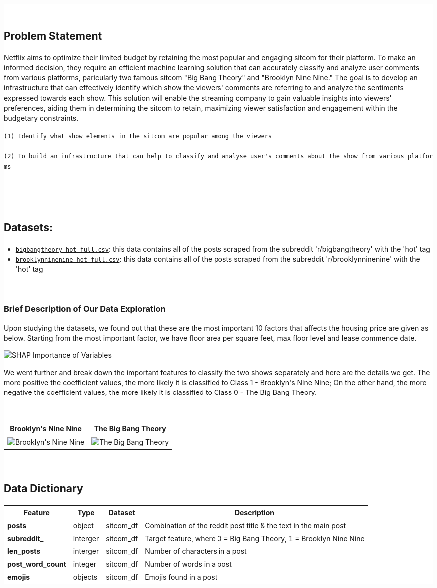 <br>


## Problem Statement
Netflix aims to optimize their limited budget by retaining the most popular and engaging sitcom for their platform. To make an informed decision, they require an efficient machine learning solution that can accurately classify and analyze user comments from various platforms, paricularly two famous sitcom "Big Bang Theory" and "Brooklyn Nine Nine." The goal is to develop an infrastructure that can effectively identify which show the viewers' comments are referring to and analyze the sentiments expressed towards each show. This solution will enable the streaming company to gain valuable insights into viewers' preferences, aiding them in determining the sitcom to retain, maximizing viewer satisfaction and engagement within the budgetary constraints.

	(1) Identify what show elements in the sitcom are popular among the viewers

	(2) To build an infrastructure that can help to classify and analyse user's comments about the show from various platforms


<br>
<br>

---

## Datasets:
* [`bigbangtheory_hot_full.csv`](../data/bigbangtheory_hot_full.csv): this data contains all of the posts scraped from the subreddit 'r/bigbangtheory' with the 'hot' tag
* [`brooklynninenine_hot_full.csv`](../data/brooklynninenine_hot_full.csv): this data contains all of the posts scraped from the subreddit 'r/brooklynninenine' with the 'hot' tag

<br>

### Brief Description of Our Data Exploration
Upon studying the datasets, we found out that these are the most important 10 factors that affects the housing price are given as below. Starting from the most important factor, we have floor area per square feet, max floor level and lease commence date.
 
![SHAP Importance of Variables](https://github.com/khammingfatt/Project-3-Quantifying-TV-Laughter/blob/main/SHAP.png?raw=true)
<br>

We went further and break down the important features to classify the two shows separately and here are the details we get. The more positive the coefficient values, the more likely it is classified to Class 1 - Brooklyn's Nine Nine; On the other hand, the more negative the coefficient values, the more likely it is classified to Class 0 - The Big Bang Theory.

<br>

| **Brooklyn's Nine Nine** | **The Big Bang Theory**  |
| ------------------------ | -----------------------  |
| ![Brooklyn's Nine Nine](https://github.com/khammingfatt/Project-3-Quantifying-TV-Laughter/blob/main/Feature%20Importance%20B99.png?raw=true)| ![The Big Bang Theory](https://github.com/khammingfatt/Project-3-Quantifying-TV-Laughter/blob/main/Feature%20Importance%20BBT.png?raw=true) |

<br>

## Data Dictionary
| **Feature**         | **Type** | **Dataset**  | **Description**                                                  |
|---------------------|----------|--------------|------------------------------------------------------------------|
| **posts**           | object   | sitcom_df    | Combination of the reddit post title & the text in the main post |
| **subreddit_**      | interger | sitcom_df    | Target feature, where 0 = Big Bang Theory, 1 = Brooklyn Nine Nine|
| **len_posts**       | interger | sitcom_df    | Number of characters in a post                                   |
| **post_word_count** | integer  | sitcom_df    | Number of words in a post                                        |
| **emojis**          | objects  | sitcom_df    | Emojis found in a post                                           |